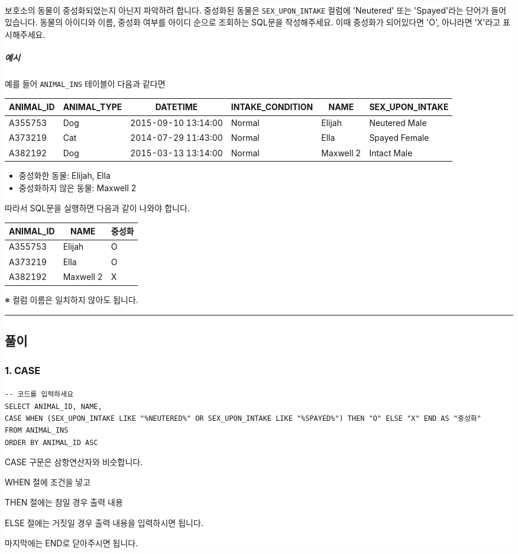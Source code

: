 보호소의 동물이 중성화되었는지 아닌지 파악하려 합니다. 중성화된 동물은 `SEX_UPON_INTAKE` 컬럼에 'Neutered' 또는 'Spayed'라는 단어가 들어있습니다. 동물의 아이디와 이름, 중성화 여부를 아이디 순으로 조회하는 SQL문을 작성해주세요. 이때 중성화가 되어있다면 'O', 아니라면 'X'라고 표시해주세요.

##### 예시

예를 들어 `ANIMAL_INS` 테이블이 다음과 같다면

| ANIMAL_ID | ANIMAL_TYPE | DATETIME            | INTAKE_CONDITION | NAME      | SEX_UPON_INTAKE |
| --------- | ----------- | ------------------- | ---------------- | --------- | --------------- |
| A355753   | Dog         | 2015-09-10 13:14:00 | Normal           | Elijah    | Neutered Male   |
| A373219   | Cat         | 2014-07-29 11:43:00 | Normal           | Ella      | Spayed Female   |
| A382192   | Dog         | 2015-03-13 13:14:00 | Normal           | Maxwell 2 | Intact Male     |

- 중성화한 동물: Elijah, Ella
- 중성화하지 않은 동물: Maxwell 2

따라서 SQL문을 실행하면 다음과 같이 나와야 합니다.

| ANIMAL_ID | NAME      | 중성화 |
| --------- | --------- | ------ |
| A355753   | Elijah    | O      |
| A373219   | Ella      | O      |
| A382192   | Maxwell 2 | X      |

※ 컬럼 이름은 일치하지 않아도 됩니다.



----

## 풀이



### 1. CASE

```mysql
-- 코드를 입력하세요
SELECT ANIMAL_ID, NAME,
CASE WHEN (SEX_UPON_INTAKE LIKE "%NEUTERED%" OR SEX_UPON_INTAKE LIKE "%SPAYED%") THEN "O" ELSE "X" END AS "중성화"
FROM ANIMAL_INS 
ORDER BY ANIMAL_ID ASC
```

CASE 구문은 삼항연산자와 비슷합니다.

WHEN 절에 조건을 넣고

THEN 절에는 참일 경우 출력 내용

ELSE 절에는 거짓일 경우 출력 내용을 입력하시면 됩니다.

마지막에는 END로 닫아주시면 됩니다.
